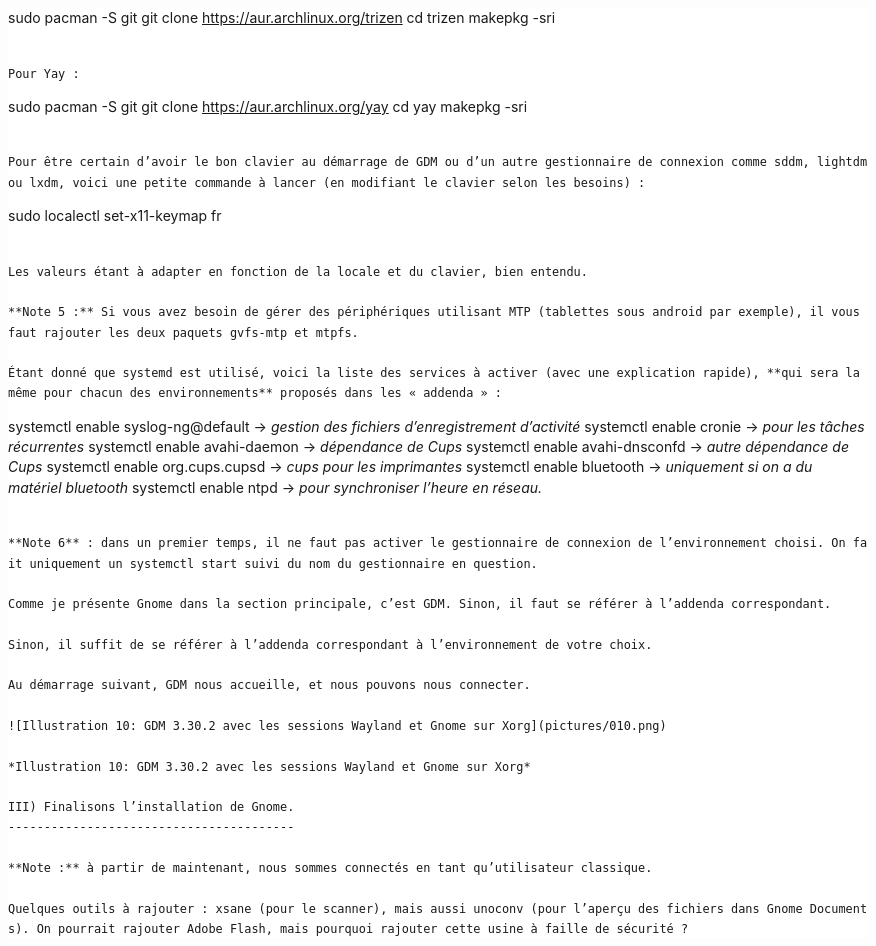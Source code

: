 ```
```
sudo pacman -S git
git clone https://aur.archlinux.org/trizen
cd trizen
makepkg -sri
```

Pour Yay :

```
sudo pacman -S git
git clone https://aur.archlinux.org/yay
cd yay
makepkg -sri
```

Pour être certain d’avoir le bon clavier au démarrage de GDM ou d’un autre gestionnaire de connexion comme sddm, lightdm ou lxdm, voici une petite commande à lancer (en modifiant le clavier selon les besoins) :

```
sudo localectl set-x11-keymap fr
```

Les valeurs étant à adapter en fonction de la locale et du clavier, bien entendu.

**Note 5 :** Si vous avez besoin de gérer des périphériques utilisant MTP (tablettes sous android par exemple), il vous faut rajouter les deux paquets gvfs-mtp et mtpfs.

Étant donné que systemd est utilisé, voici la liste des services à activer (avec une explication rapide), **qui sera la même pour chacun des environnements** proposés dans les « addenda » :

```
systemctl enable syslog-ng@default → *gestion des fichiers d’enregistrement d’activité*
systemctl enable cronie → *pour les tâches récurrentes*
systemctl enable avahi-daemon → *dépendance de Cups*
systemctl enable avahi-dnsconfd → *autre dépendance de Cups*
systemctl enable org.cups.cupsd → *cups pour les imprimantes*
systemctl enable bluetooth → *uniquement si on a du matériel bluetooth*
systemctl enable ntpd → *pour synchroniser l’heure en réseau.*
```

**Note 6** : dans un premier temps, il ne faut pas activer le gestionnaire de connexion de l’environnement choisi. On fait uniquement un systemctl start suivi du nom du gestionnaire en question.

Comme je présente Gnome dans la section principale, c’est GDM. Sinon, il faut se référer à l’addenda correspondant.

Sinon, il suffit de se référer à l’addenda correspondant à l’environnement de votre choix.

Au démarrage suivant, GDM nous accueille, et nous pouvons nous connecter.

![Illustration 10: GDM 3.30.2 avec les sessions Wayland et Gnome sur Xorg](pictures/010.png)

*Illustration 10: GDM 3.30.2 avec les sessions Wayland et Gnome sur Xorg*

III) Finalisons l’installation de Gnome.
----------------------------------------

**Note :** à partir de maintenant, nous sommes connectés en tant qu’utilisateur classique.

Quelques outils à rajouter : xsane (pour le scanner), mais aussi unoconv (pour l’aperçu des fichiers dans Gnome Documents). On pourrait rajouter Adobe Flash, mais pourquoi rajouter cette usine à faille de sécurité ?
```